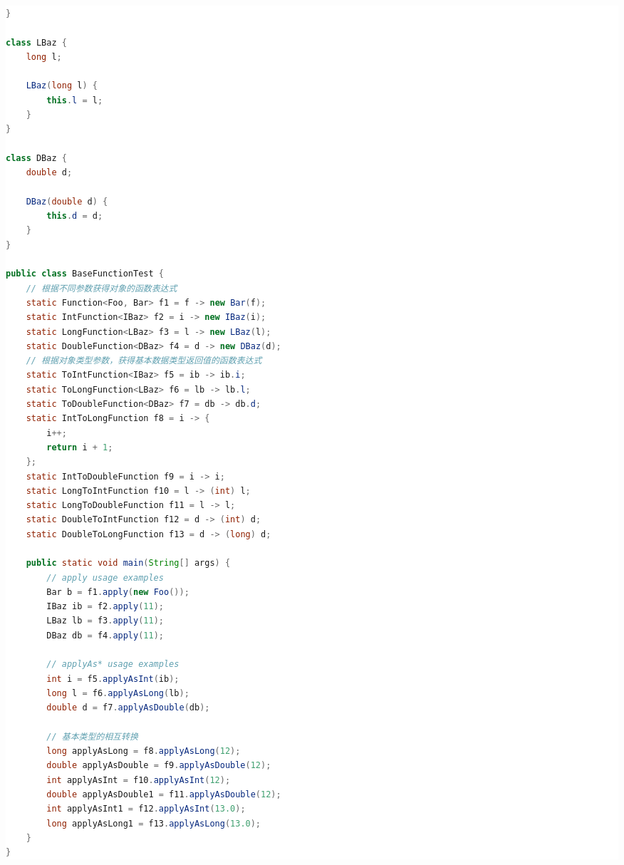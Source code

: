 ```java
}

class LBaz {
    long l;

    LBaz(long l) {
        this.l = l;
    }
}

class DBaz {
    double d;

    DBaz(double d) {
        this.d = d;
    }
}

public class BaseFunctionTest {
    // 根据不同参数获得对象的函数表达式
    static Function<Foo, Bar> f1 = f -> new Bar(f);
    static IntFunction<IBaz> f2 = i -> new IBaz(i);
    static LongFunction<LBaz> f3 = l -> new LBaz(l);
    static DoubleFunction<DBaz> f4 = d -> new DBaz(d);
    // 根据对象类型参数，获得基本数据类型返回值的函数表达式
    static ToIntFunction<IBaz> f5 = ib -> ib.i;
    static ToLongFunction<LBaz> f6 = lb -> lb.l;
    static ToDoubleFunction<DBaz> f7 = db -> db.d;
    static IntToLongFunction f8 = i -> {
        i++;
        return i + 1;
    };
    static IntToDoubleFunction f9 = i -> i;
    static LongToIntFunction f10 = l -> (int) l;
    static LongToDoubleFunction f11 = l -> l;
    static DoubleToIntFunction f12 = d -> (int) d;
    static DoubleToLongFunction f13 = d -> (long) d;

    public static void main(String[] args) {
        // apply usage examples
        Bar b = f1.apply(new Foo());
        IBaz ib = f2.apply(11);
        LBaz lb = f3.apply(11);
        DBaz db = f4.apply(11);

        // applyAs* usage examples
        int i = f5.applyAsInt(ib);
        long l = f6.applyAsLong(lb);
        double d = f7.applyAsDouble(db);

        // 基本类型的相互转换
        long applyAsLong = f8.applyAsLong(12);
        double applyAsDouble = f9.applyAsDouble(12);
        int applyAsInt = f10.applyAsInt(12);
        double applyAsDouble1 = f11.applyAsDouble(12);
        int applyAsInt1 = f12.applyAsInt(13.0);
        long applyAsLong1 = f13.applyAsLong(13.0);
    }
}
```
